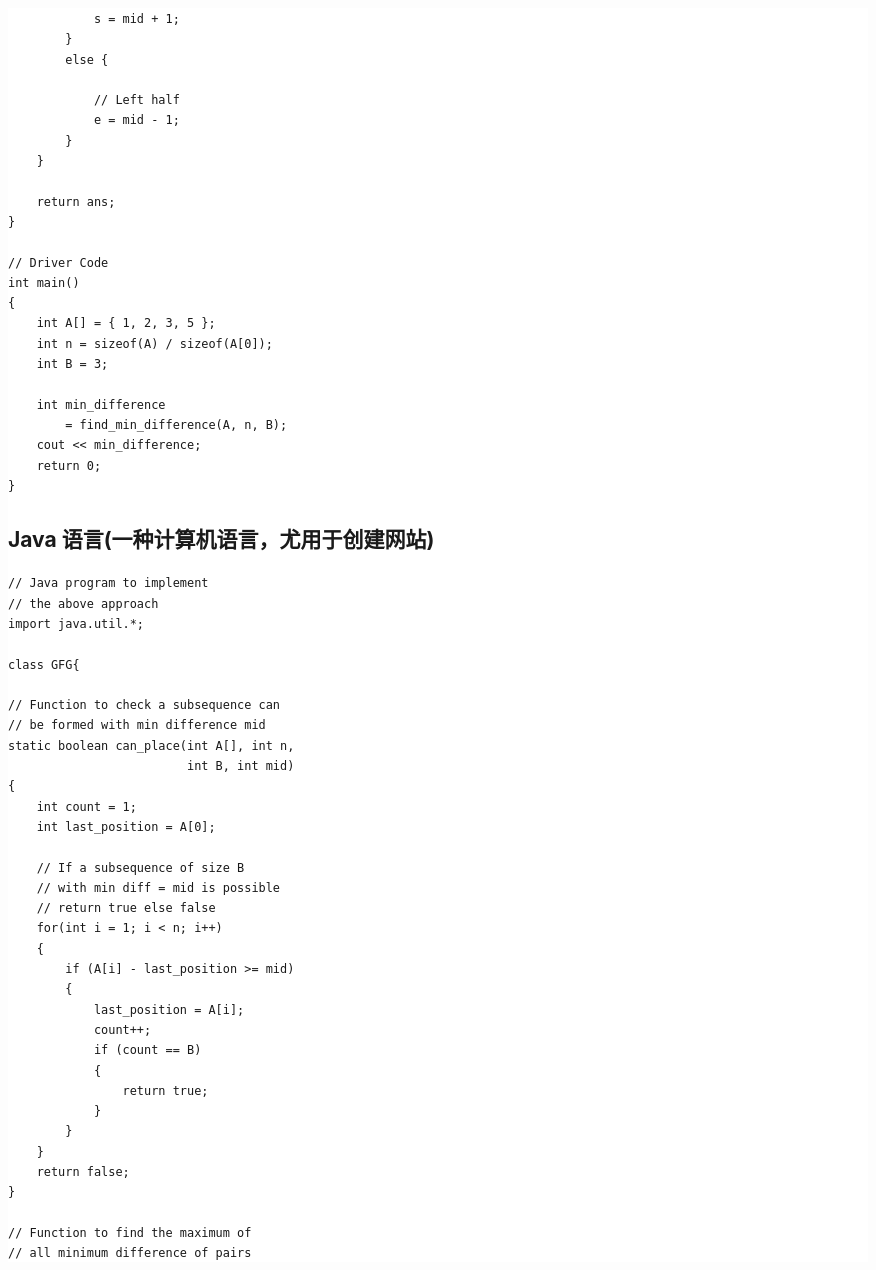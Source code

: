```
            s = mid + 1;
        }
        else {

            // Left half
            e = mid - 1;
        }
    }

    return ans;
}

// Driver Code
int main()
{
    int A[] = { 1, 2, 3, 5 };
    int n = sizeof(A) / sizeof(A[0]);
    int B = 3;

    int min_difference
        = find_min_difference(A, n, B);
    cout << min_difference;
    return 0;
}
```

## Java 语言(一种计算机语言，尤用于创建网站)

```
// Java program to implement
// the above approach
import java.util.*;

class GFG{

// Function to check a subsequence can
// be formed with min difference mid
static boolean can_place(int A[], int n,
                         int B, int mid)
{
    int count = 1;
    int last_position = A[0];

    // If a subsequence of size B
    // with min diff = mid is possible
    // return true else false
    for(int i = 1; i < n; i++)
    {
        if (A[i] - last_position >= mid)
        {
            last_position = A[i];
            count++;
            if (count == B)
            {
                return true;
            }
        }
    }
    return false;
}

// Function to find the maximum of
// all minimum difference of pairs
```